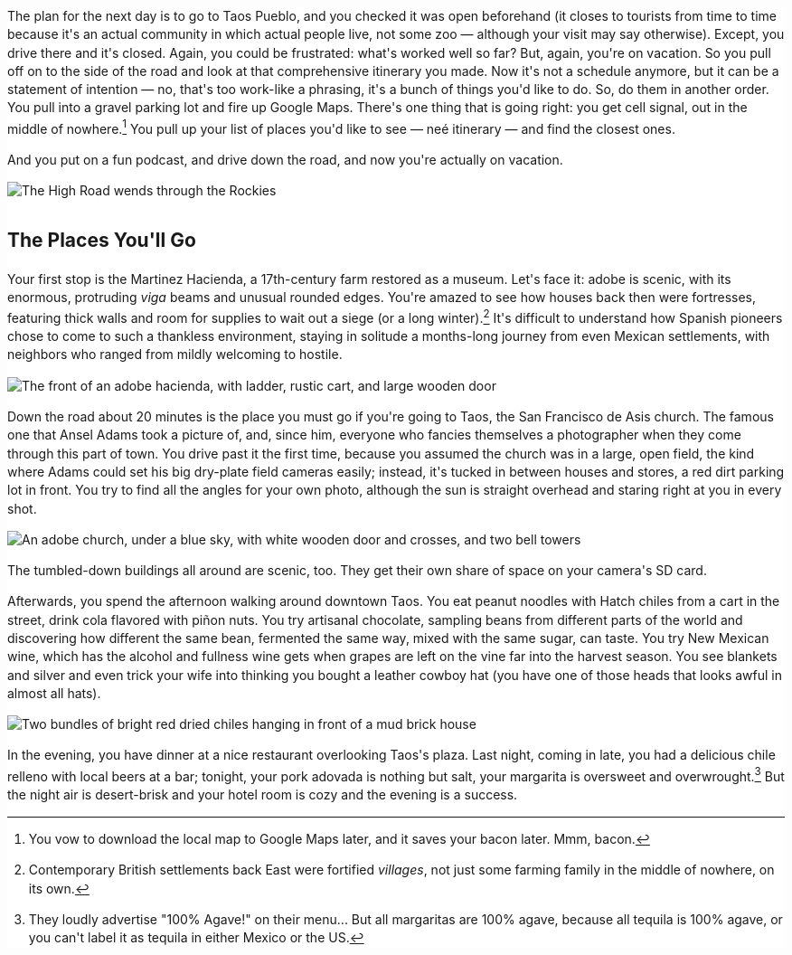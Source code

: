 The plan for the next day is to go to Taos Pueblo, and you checked it was open beforehand (it closes to tourists from time to time because it's an actual community in which actual people live, not some zoo &mdash; although your visit may say otherwise). Except, you drive there and it's closed. Again, you could be frustrated: what's worked well so far? But, again, you're on vacation. So you pull off on to the side of the road and look at that comprehensive itinerary you made. Now it's not a schedule anymore, but it can be a statement of intention &mdash; no, that's too work-like a phrasing, it's a bunch of things you'd like to do. So, do them in another order. You pull into a gravel parking lot and fire up Google Maps. There's one thing that is going right: you get cell signal, out in the middle of nowhere.[^5] You pull up your list of places you'd like to see &mdash; ne&eacute; itinerary &mdash; and find the closest ones. 

And you put on a fun podcast, and drive down the road, and now you're actually on vacation.

![The High Road wends through the Rockies](/content/images/2017/12/_1060734.jpg)

## The Places You'll Go ##

Your first stop is the Martinez Hacienda, a 17th-century farm restored as a museum. Let's face it: adobe is scenic, with its enormous, protruding _viga_ beams and unusual rounded edges. You're amazed to see how houses back then were fortresses, featuring thick walls and room for supplies to wait out a siege (or a long winter).[^6] It's difficult to understand how Spanish pioneers chose to come to such a thankless environment, staying in solitude a months-long journey from even Mexican settlements, with neighbors who ranged from mildly welcoming to hostile. 

![The front of an adobe hacienda, with ladder, rustic cart, and large wooden door](/content/images/2017/12/IMG_0478.jpg)

Down the road about 20 minutes is the place you must go if you're going to Taos, the San Francisco de Asis church. The famous one that Ansel Adams took a picture of, and, since him, everyone who fancies themselves a photographer when they come through this part of town. You drive past it the first time, because you assumed the church was in a large, open field, the kind where Adams could set his big dry-plate field cameras easily; instead, it's tucked in between houses and stores, a red dirt parking lot in front. You try to find all the angles for your own photo, although the sun is straight overhead and staring right at you in every shot.

![An adobe church, under a blue sky, with white wooden door and crosses, and two bell towers](/content/images/2017/12/_1060630.jpg)

The tumbled-down buildings all around are scenic, too. They get their own share of space on your camera's SD card.

Afterwards, you spend the afternoon walking around downtown Taos. You eat peanut noodles with Hatch chiles from a cart in the street, drink cola flavored with pi&ntilde;on nuts. You try artisanal chocolate, sampling beans from different parts of the world and discovering how different the same bean, fermented the same way, mixed with the same sugar, can taste. You try New Mexican wine, which has the alcohol and fullness wine gets when grapes are left on the vine far into the harvest season. You see blankets and silver and even trick your wife into thinking you bought a leather cowboy hat (you have one of those heads that looks awful in almost all hats).

![Two bundles of bright red dried chiles hanging in front of a mud brick house](/content/images/2017/12/_1060710.jpg)

In the evening, you have dinner at a nice restaurant overlooking Taos's plaza. Last night, coming in late, you had a delicious chile relleno with local beers at a bar; tonight, your pork adovada is nothing but salt, your margarita is oversweet and overwrought.[^7] But the night air is desert-brisk and your hotel room is cozy and the evening is a success.


[^1]: And every other job for a decade or more before, but that's another story of bad decisions for another time.
[^2]: Which, much to the surprise of one of your co-workers, is actually a state in the Union and not a part of Mexico.
[^3]: You were landing at 1:30pm, a fine time to get on the road.
[^4]: Although this new one is... noticeably more expensive. But that's part of this vacation idea: not worrying. It's not so much more expensive that you can't save money later, at home, by bringing your lunch every day and not getting fancy coffees and things like that. You're privileged to make as much money as you do &mdash; whether or not that's good is another of those stories for another time &mdash; and this is a moment to both use that and be thankful for it. Being thankful is also a story for another time, but let's remember to be thankful through this whole trip.
[^5]: You vow to download the local map to Google Maps later, and it saves your bacon later. Mmm, bacon.
[^6]: Contemporary British settlements back East were fortified _villages_, not just some farming family in the middle of nowhere, on its own.
[^7]: They loudly advertise "100% Agave!" on their menu... But all margaritas are 100% agave, because all tequila is 100% agave, or you can't label it as tequila in either Mexico or the US.
[^8]: Later, you listen to [a podcast on the 1680 Pueblo Revolt](https://askhistorians.libsyn.com/askhistorians-podcast-038-pueblo-revolt-of-1680), and learn how the Puebloan people actually kicked out the Spanish and fought them hard enough that, even when the Imperial troops returned, they didn't try to re-establish the _encomienda_ system that drove so many native peoples into slavery throughout the Spanish empire.
[^9]: Which is undeniably shocking and a sad sign of how our society lifts up non-male artists. Frankly, I had expected Russia or China to have a museum that met this standard, but I guess socialism may free many women but not celebrate them as individuals.
[^10]: To be clear, there's nothing wrong with me being uncomfortable about the criticism of the relationship between Native Americans and the immigrants who came later; we destroyed countless cultures and nations in our growth across the continent. I didn't personally [send smallpox blankets to Native communities](https://www.youtube.com/watch?v=h2TDiNFDS2Y) but that is something my nation absolutely did, and experiencing negative emotions because of that is perfectly normal and desirable.
[^11]: A movement that was, interestingly for the US, centered around land redistribution. Most Americans have been spoiled by our wide open spaces, and miss that land reform is a key issue in the vast majority of race and class conflicts in other countries. We often see an activist talking about land redistribution and classify them as weird Commies, but the reality is that they're simply talking about the topics that have been important in most countries for the past 200 years.
[^12]: You wrote this entire blog entry in the second person because on your vacation you read the incredible [The Fifth Season](http://amzn.to/2BHHMf8), written in that style, and you were inspired. One of the best books you've read in years, both from concept and from literary execution.